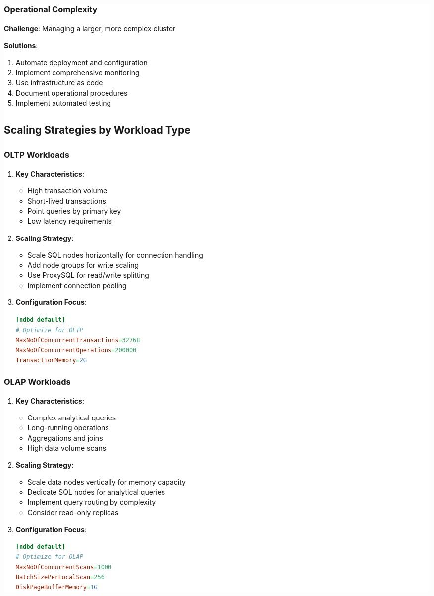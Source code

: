 ### Operational Complexity

**Challenge**: Managing a larger, more complex cluster

**Solutions**:
1. Automate deployment and configuration
2. Implement comprehensive monitoring
3. Use infrastructure as code
4. Document operational procedures
5. Implement automated testing

## Scaling Strategies by Workload Type

### OLTP Workloads

1. **Key Characteristics**:
   - High transaction volume
   - Short-lived transactions
   - Point queries by primary key
   - Low latency requirements

2. **Scaling Strategy**:
   - Scale SQL nodes horizontally for connection handling
   - Add node groups for write scaling
   - Use ProxySQL for read/write splitting
   - Implement connection pooling

3. **Configuration Focus**:
   ```ini
   [ndbd default]
   # Optimize for OLTP
   MaxNoOfConcurrentTransactions=32768
   MaxNoOfConcurrentOperations=200000
   TransactionMemory=2G
   ```

### OLAP Workloads

1. **Key Characteristics**:
   - Complex analytical queries
   - Long-running operations
   - Aggregations and joins
   - High data volume scans

2. **Scaling Strategy**:
   - Scale data nodes vertically for memory capacity
   - Dedicate SQL nodes for analytical queries
   - Implement query routing by complexity
   - Consider read-only replicas

3. **Configuration Focus**:
   ```ini
   [ndbd default]
   # Optimize for OLAP
   MaxNoOfConcurrentScans=1000
   BatchSizePerLocalScan=256
   DiskPageBufferMemory=1G
   ```
